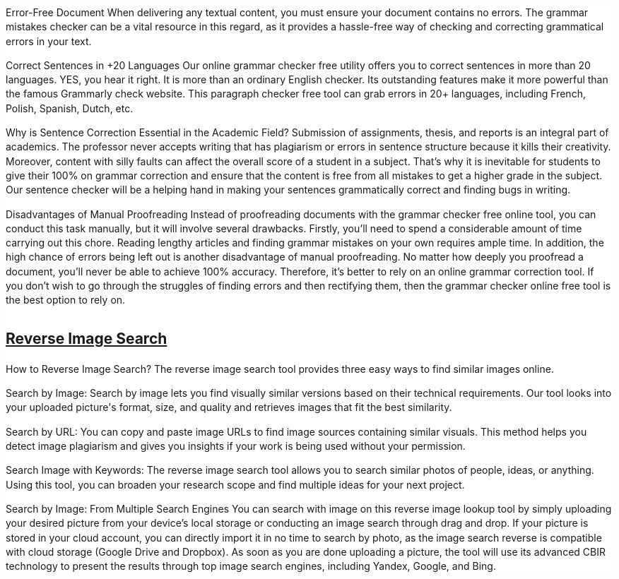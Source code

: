 Error-Free Document
When delivering any textual content, you must ensure your document contains no errors. The grammar mistakes checker can be a vital resource in this regard, as it provides a hassle-free way of checking and correcting grammatical errors in your text.

Correct Sentences in +20 Languages
Our online grammar checker free utility offers you to correct sentences in more than 20 languages. YES, you hear it right. It is more than an ordinary English checker. Its outstanding features make it more powerful than the famous Grammarly check website. This paragraph checker free tool can grab errors in 20+ languages, including French, Polish, Spanish, Dutch, etc.

Why is Sentence Correction Essential in the Academic Field?
Submission of assignments, thesis, and reports is an integral part of academics. The professor never accepts writing that has plagiarism or errors in sentence structure because it kills their creativity. Moreover, content with silly faults can affect the overall score of a student in a subject. That’s why it is inevitable for students to give their 100% on grammar correction and ensure that the content is free from all mistakes to get a higher grade in the subject. Our sentence checker will be a helping hand in making your sentences grammatically correct and finding bugs in writing.

Disadvantages of Manual Proofreading
Instead of proofreading documents with the grammar checker free online tool, you can conduct this task manually, but it will involve several drawbacks. Firstly, you’ll need to spend a considerable amount of time carrying out this chore. Reading lengthy articles and finding grammar mistakes on your own requires ample time. In addition, the high chance of errors being left out is another disadvantage of manual proofreading. No matter how deeply you proofread a document, you’ll never be able to achieve 100% accuracy. Therefore, it’s better to rely on an online grammar correction tool. If you don’t wish to go through the struggles of finding errors and then rectifying them, then the grammar checker online free tool is the best option to rely on.

## [Reverse Image Search](https://smallseotools.com/reverse-image-search/)

How to Reverse Image Search?
The reverse image search tool provides three easy ways to find similar images online.

Search by Image:
Search by image lets you find visually similar versions based on their technical requirements. Our tool looks into your uploaded picture's format, size, and quality and retrieves images that fit the best similarity.

Search by URL:
You can copy and paste image URLs to find image sources containing similar visuals. This method helps you detect image plagiarism and gives you insights if your work is being used without your permission.

Search Image with Keywords:
The reverse image search tool allows you to search similar photos of people, ideas, or anything. Using this tool, you can broaden your research scope and find multiple ideas for your next project.

Search by Image: From Multiple Search Engines
You can search with image on this reverse image lookup tool by simply uploading your desired picture from your device’s local storage or conducting an image search through drag and drop. If your picture is stored in your cloud account, you can directly import it in no time to search by photo, as the image search reverse is compatible with cloud storage (Google Drive and Dropbox). As soon as you are done uploading a picture, the tool will use its advanced CBIR technology to present the results through top image search engines, including Yandex, Google, and Bing.